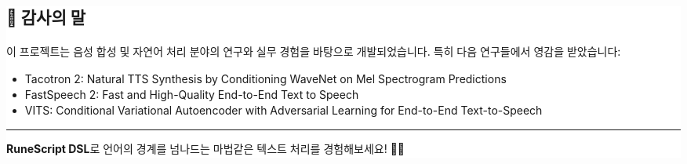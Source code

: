 ## 🙏 감사의 말

이 프로젝트는 음성 합성 및 자연어 처리 분야의 연구와 실무 경험을 바탕으로 개발되었습니다. 특히 다음 연구들에서 영감을 받았습니다:

- Tacotron 2: Natural TTS Synthesis by Conditioning WaveNet on Mel Spectrogram Predictions
- FastSpeech 2: Fast and High-Quality End-to-End Text to Speech
- VITS: Conditional Variational Autoencoder with Adversarial Learning for End-to-End Text-to-Speech

---

**RuneScript DSL**로 언어의 경계를 넘나드는 마법같은 텍스트 처리를 경험해보세요! 🎩✨
